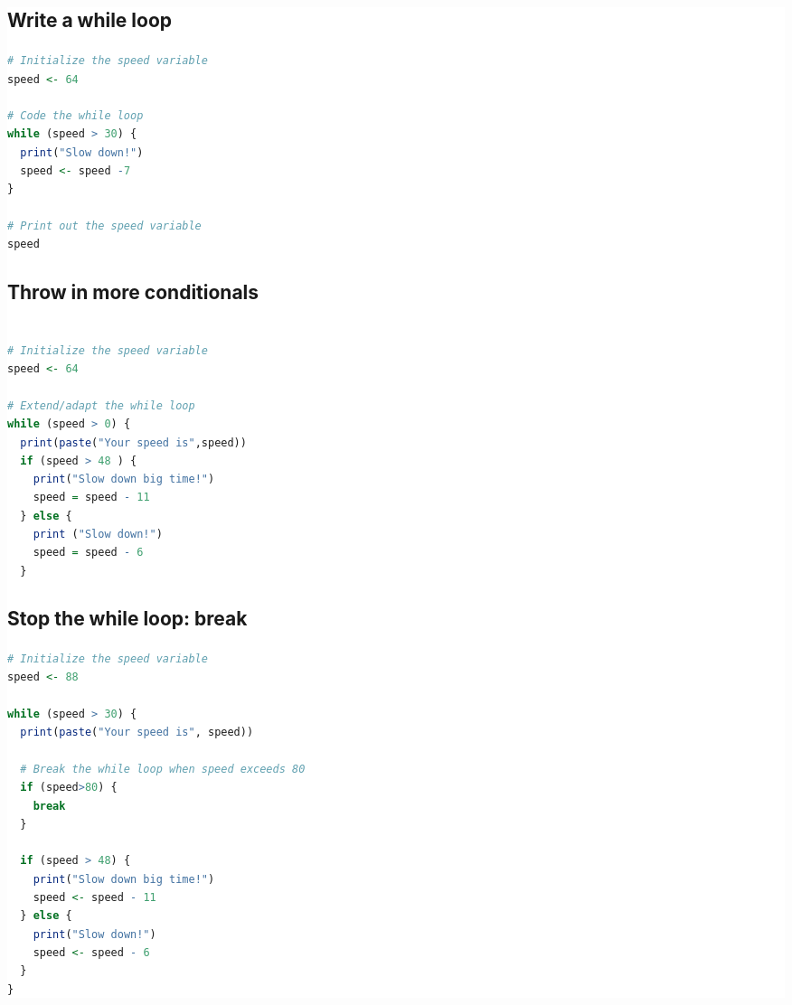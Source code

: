 
## Write a while loop
```R
# Initialize the speed variable
speed <- 64

# Code the while loop
while (speed > 30) {
  print("Slow down!")
  speed <- speed -7
}

# Print out the speed variable
speed
```

## Throw in more conditionals
```R

# Initialize the speed variable
speed <- 64

# Extend/adapt the while loop
while (speed > 0) {
  print(paste("Your speed is",speed))
  if (speed > 48 ) {
    print("Slow down big time!")
    speed = speed - 11
  } else {
    print ("Slow down!")
    speed = speed - 6
  }
```

## Stop the while loop: break
```R
# Initialize the speed variable
speed <- 88

while (speed > 30) {
  print(paste("Your speed is", speed))

  # Break the while loop when speed exceeds 80
  if (speed>80) {
    break
  }

  if (speed > 48) {
    print("Slow down big time!")
    speed <- speed - 11
  } else {
    print("Slow down!")
    speed <- speed - 6
  }
}
```
